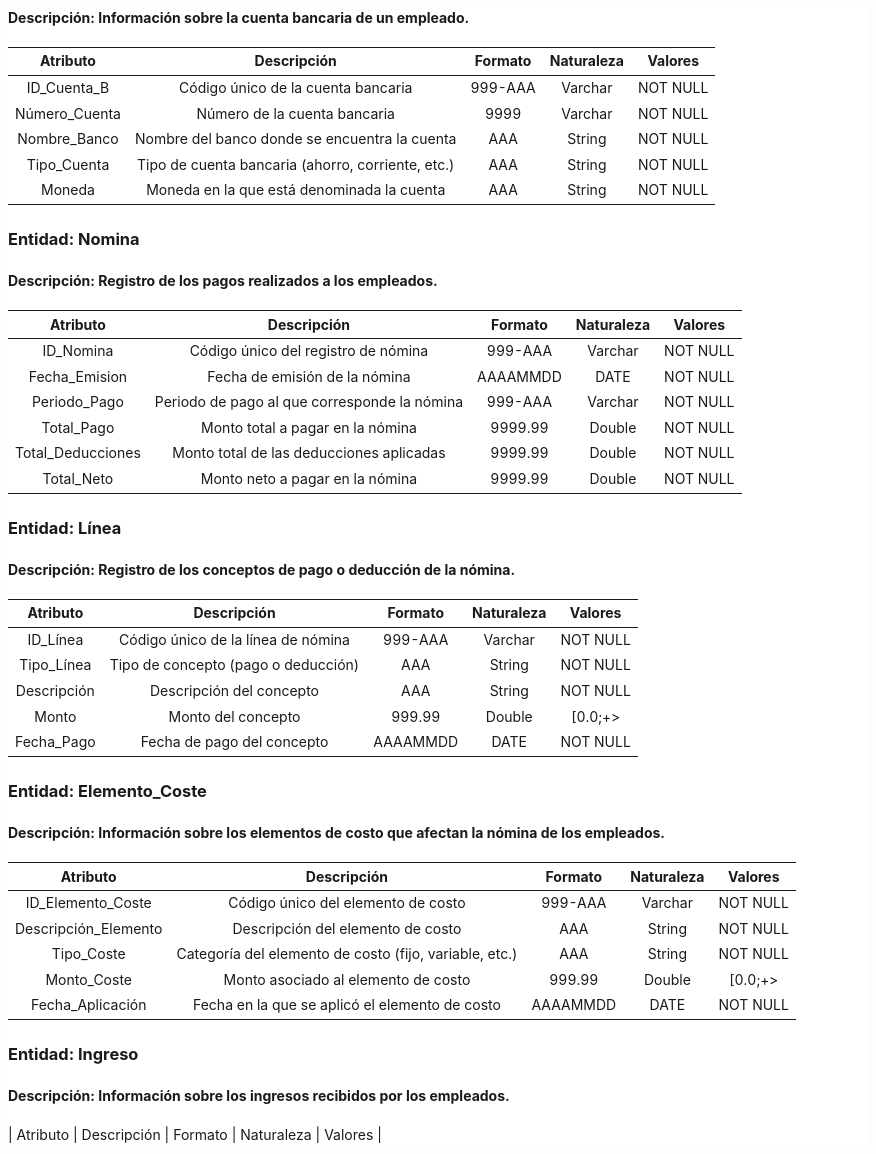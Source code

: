 #### Descripción: Información sobre la cuenta bancaria de un empleado.
|    Atributo   |                    Descripción                    | Formato | Naturaleza |  Valores |
|:-------------:|:-------------------------------------------------:|:-------:|:----------:|:--------:|
|  ID_Cuenta_B  |         Código único de la cuenta bancaria        | 999-AAA |   Varchar  | NOT NULL |
| Número_Cuenta |            Número de la cuenta bancaria           |   9999  |   Varchar  | NOT NULL |
|  Nombre_Banco |   Nombre del banco donde se encuentra la cuenta   |   AAA   |   String   | NOT NULL |
|  Tipo_Cuenta  | Tipo de cuenta bancaria (ahorro, corriente, etc.) |   AAA   |   String   | NOT NULL |
|     Moneda    |     Moneda en la que está denominada la cuenta    |   AAA   |   String   | NOT NULL |
### Entidad: Nomina
#### Descripción: Registro de los pagos realizados a los empleados.
|      Atributo     |                  Descripción                 |  Formato | Naturaleza |  Valores |
|:-----------------:|:--------------------------------------------:|:--------:|:----------:|:--------:|
|     ID_Nomina     |      Código único del registro de nómina     |  999-AAA |   Varchar  | NOT NULL |
|   Fecha_Emision   |         Fecha de emisión de la nómina        | AAAAMMDD |    DATE    | NOT NULL |
|    Periodo_Pago   | Periodo de pago al que corresponde la nómina |  999-AAA |   Varchar  | NOT NULL |
|     Total_Pago    |       Monto total a pagar en la nómina       |  9999.99 |   Double   | NOT NULL |
| Total_Deducciones |   Monto total de las deducciones aplicadas   |  9999.99 |   Double   | NOT NULL |
|     Total_Neto    |        Monto neto a pagar en la nómina       |  9999.99 |   Double   | NOT NULL |
### Entidad: Línea
#### Descripción: Registro de los conceptos de pago o deducción de la nómina.
|   Atributo  |             Descripción             |  Formato | Naturaleza |  Valores |
|:-----------:|:-----------------------------------:|:--------:|:----------:|:--------:|
|   ID_Línea  |  Código único de la línea de nómina |  999-AAA |   Varchar  | NOT NULL |
|  Tipo_Línea | Tipo de concepto (pago o deducción) |    AAA   |   String   | NOT NULL |
| Descripción |       Descripción del concepto      |    AAA   |   String   | NOT NULL |
|    Monto    |          Monto del concepto         |  999.99  |   Double   |  [0.0;+> |
|  Fecha_Pago |      Fecha de pago del concepto     | AAAAMMDD |    DATE    | NOT NULL |
### Entidad: Elemento_Coste
#### Descripción: Información sobre los elementos de costo que afectan la nómina de los empleados.
|       Atributo       |                       Descripción                      |  Formato | Naturaleza |  Valores |
|:--------------------:|:------------------------------------------------------:|:--------:|:----------:|:--------:|
|   ID_Elemento_Coste  |           Código único del elemento de costo           |  999-AAA |   Varchar  | NOT NULL |
| Descripción_Elemento |            Descripción del elemento de costo           |    AAA   |   String   | NOT NULL |
|      Tipo_Coste      | Categoría del elemento de costo (fijo, variable, etc.) |    AAA   |   String   | NOT NULL |
|      Monto_Coste     |           Monto asociado al elemento de costo          |  999.99  |   Double   |  [0.0;+> |
|   Fecha_Aplicación   |     Fecha en la que se aplicó el elemento de costo     | AAAAMMDD |    DATE    | NOT NULL |
### Entidad: Ingreso
#### Descripción: Información sobre los ingresos recibidos por los empleados.
|       Atributo      |                   Descripción                  |  Formato | Naturaleza |  Valores |
